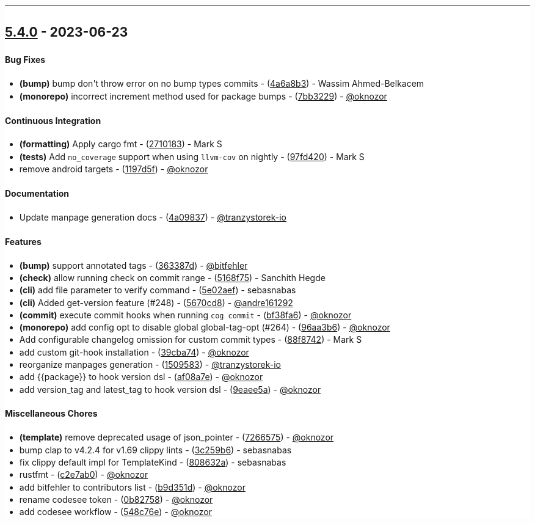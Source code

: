 - - -

## [5.4.0](https://github.com/cocogitto/cocogitto/compare/5.3.1..5.4.0) - 2023-06-23
#### Bug Fixes
- **(bump)** bump don't throw error on no bump types commits - ([4a6a8b3](https://github.com/cocogitto/cocogitto/commit/4a6a8b30aa4e9eddfe1b0a3fe0c7fd822e767447)) - Wassim Ahmed-Belkacem
- **(monorepo)** incorrect increment method used for package bumps - ([7bb3229](https://github.com/cocogitto/cocogitto/commit/7bb3229e356692dbf9eb932fdb5f42840414562e)) - [@oknozor](https://github.com/oknozor)
#### Continuous Integration
- **(formatting)** Apply cargo fmt - ([2710183](https://github.com/cocogitto/cocogitto/commit/2710183246d9f4bd43e3e6fa989f20f12cd57801)) - Mark S
- **(tests)** Add `no_coverage` support when using `llvm-cov` on nightly - ([97fd420](https://github.com/cocogitto/cocogitto/commit/97fd4208fc1dc483decfec6bc3ace85dc954c30b)) - Mark S
- remove android targets - ([1197d5f](https://github.com/cocogitto/cocogitto/commit/1197d5f98dc5e99f9bff82552b8dc813ab46ec33)) - [@oknozor](https://github.com/oknozor)
#### Documentation
- Update manpage generation docs - ([4a09837](https://github.com/cocogitto/cocogitto/commit/4a09837244e070ff6168cd247ed5621b41f4264e)) - [@tranzystorek-io](https://github.com/tranzystorek-io)
#### Features
- **(bump)** support annotated tags - ([363387d](https://github.com/cocogitto/cocogitto/commit/363387df62050d96bd2988a11e827cb720487395)) - [@bitfehler](https://github.com/bitfehler)
- **(check)** allow running check on commit range - ([5168f75](https://github.com/cocogitto/cocogitto/commit/5168f75323ed14d34f497a7d14c7f2fa71db1693)) - Sanchith Hegde
- **(cli)** add file parameter to verify command - ([5e02aef](https://github.com/cocogitto/cocogitto/commit/5e02aefc6a77302f6bbe505425f731ebbc5214c6)) - sebasnabas
- **(cli)** Added get-version feature (#248) - ([5670cd8](https://github.com/cocogitto/cocogitto/commit/5670cd81a4127f2a125fde4b4eb9d38da3e121ed)) - [@andre161292](https://github.com/andre161292)
- **(commit)** execute commit hooks when running `cog commit` - ([bf38fa6](https://github.com/cocogitto/cocogitto/commit/bf38fa6454d038c4d175943f7c47aeea2a433ec8)) - [@oknozor](https://github.com/oknozor)
- **(monorepo)** add config opt to disable global global-tag-opt (#264) - ([96aa3b6](https://github.com/cocogitto/cocogitto/commit/96aa3b678845548cb50ef56c40948a86450d0ad0)) - [@oknozor](https://github.com/oknozor)
- Add configurable changelog omission for custom commit types - ([88f8742](https://github.com/cocogitto/cocogitto/commit/88f874220e058709ad4a1f2f2c35eb4a0d67dc4c)) - Mark S
- add custom git-hook installation - ([39cba74](https://github.com/cocogitto/cocogitto/commit/39cba74ba21c9679a03667e0fa8cbc6057bdf967)) - [@oknozor](https://github.com/oknozor)
- reorganize manpages generation - ([1509583](https://github.com/cocogitto/cocogitto/commit/1509583ca058d8e43e4d02e603d10d13248723b0)) - [@tranzystorek-io](https://github.com/tranzystorek-io)
- add {{package}} to hook version dsl - ([af08a7e](https://github.com/cocogitto/cocogitto/commit/af08a7e86c714fcdd0977d283d4887f3e98b6aa2)) - [@oknozor](https://github.com/oknozor)
- add version_tag and latest_tag to hook version dsl - ([9eaee5a](https://github.com/cocogitto/cocogitto/commit/9eaee5abcc16bd8fa06c50b83e1892dde126f38f)) - [@oknozor](https://github.com/oknozor)
#### Miscellaneous Chores
- **(template)** remove deprecated usage of json_pointer - ([7266575](https://github.com/cocogitto/cocogitto/commit/72665753acb129d709df38f385aadef1b06e17b7)) - [@oknozor](https://github.com/oknozor)
- bump clap to v4.2.4 for v1.69 clippy lints - ([3c259b6](https://github.com/cocogitto/cocogitto/commit/3c259b6345691d4aa37f38e61d85f6a0441563af)) - sebasnabas
- fix clippy default impl for TemplateKind - ([808632a](https://github.com/cocogitto/cocogitto/commit/808632ae4405fec2e8365dfa89803a0e220cacd7)) - sebasnabas
- rustfmt - ([c2e7ab0](https://github.com/cocogitto/cocogitto/commit/c2e7ab01d89cdf454028e53453fcce5c1f98bc0c)) - [@oknozor](https://github.com/oknozor)
- add bitfehler to contributors list - ([b9d351d](https://github.com/cocogitto/cocogitto/commit/b9d351df3b69c77857b4a7ce1bf78c8f22b50b2e)) - [@oknozor](https://github.com/oknozor)
- rename codesee token - ([0b82758](https://github.com/cocogitto/cocogitto/commit/0b82758078370786f032ff2ca6cfeaefc5e5a20a)) - [@oknozor](https://github.com/oknozor)
- add codesee workflow - ([548c76e](https://github.com/cocogitto/cocogitto/commit/548c76ec764f633968b62ab6c115763a093bcaf6)) - [@oknozor](https://github.com/oknozor)